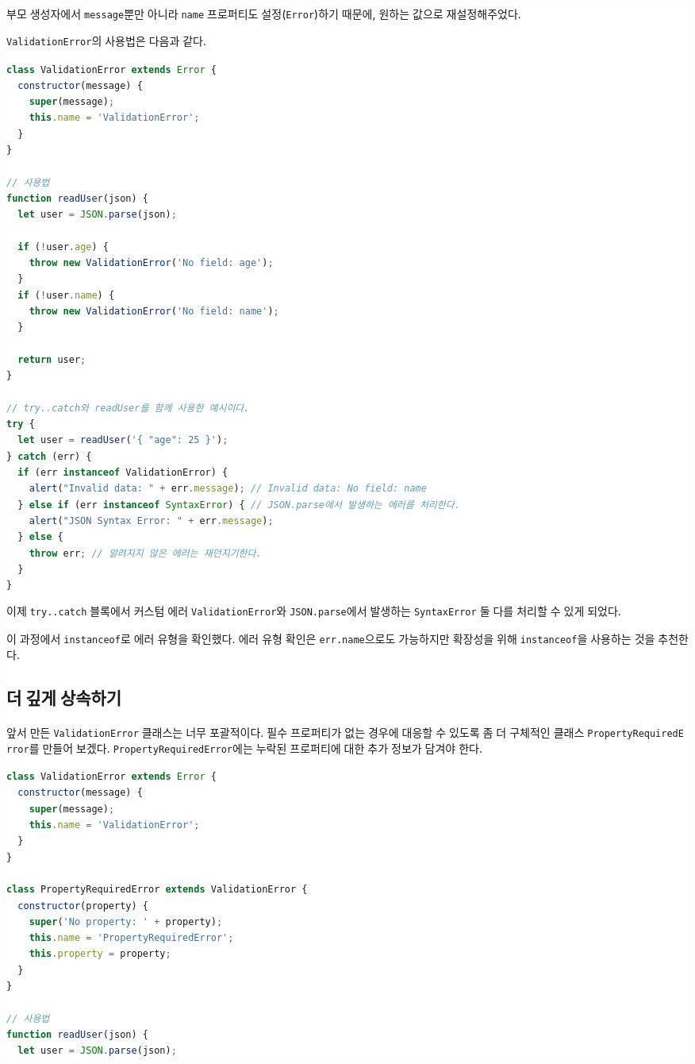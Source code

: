 부모 생성자에서 `message`뿐만 아니라 `name` 프로퍼티도 설정(`Error`)하기 때문에, 원하는 값으로 재설정해주었다.

`ValidationError`의 사용법은 다음과 같다.
```js
class ValidationError extends Error {
  constructor(message) {
    super(message);
    this.name = 'ValidationError';
  }
}

// 사용법
function readUser(json) {
  let user = JSON.parse(json);

  if (!user.age) {
    throw new ValidationError('No field: age');
  }
  if (!user.name) {
    throw new ValidationError('No field: name');
  }

  return user;
}

// try..catch와 readUser를 함께 사용한 예시이다.
try {
  let user = readUser('{ "age": 25 }');
} catch (err) {
  if (err instanceof ValidationError) {
    alert("Invalid data: " + err.message); // Invalid data: No field: name
  } else if (err instanceof SyntaxError) { // JSON.parse에서 발생하는 에러를 처리한다.
    alert("JSON Syntax Error: " + err.message);
  } else {
    throw err; // 알려지지 않은 에러는 재던지기한다.
  }
}
```
이제 `try..catch` 블록에서 커스텀 에러 `ValidationError`와 `JSON.parse`에서 발생하는 `SyntaxError` 둘 다를 처리할 수 있게 되었다.

이 과정에서 `instanceof`로 에러 유형을 확인했다. 에러 유형 확인은 `err.name`으로도 가능하지만 확장성을 위해 `instanceof`을 사용하는 것을 추천한다.

## 더 깊게 상속하기
앞서 만든 `ValidationError` 클래스는 너무 포괄적이다. 필수 프로퍼티가 없는 경우에 대응할 수 있도록 좀 더 구체적인 클래스 `PropertyRequiredError`를 만들어 보겠다. `PropertyRequiredError`에는 누락된 프로퍼티에 대한 추가 정보가 담겨야 한다.
```js
class ValidationError extends Error {
  constructor(message) {
    super(message);
    this.name = 'ValidationError';
  }
}

class PropertyRequiredError extends ValidationError {
  constructor(property) {
    super('No property: ' + property);
    this.name = 'PropertyRequiredError';
    this.property = property;
  }
}

// 사용법
function readUser(json) {
  let user = JSON.parse(json);
```